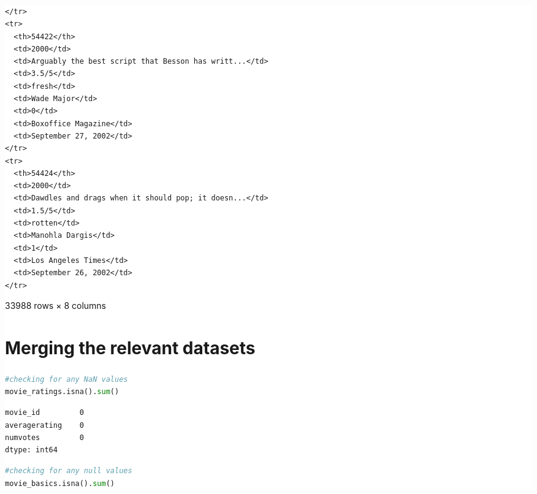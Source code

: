     </tr>
    <tr>
      <th>54422</th>
      <td>2000</td>
      <td>Arguably the best script that Besson has writt...</td>
      <td>3.5/5</td>
      <td>fresh</td>
      <td>Wade Major</td>
      <td>0</td>
      <td>Boxoffice Magazine</td>
      <td>September 27, 2002</td>
    </tr>
    <tr>
      <th>54424</th>
      <td>2000</td>
      <td>Dawdles and drags when it should pop; it doesn...</td>
      <td>1.5/5</td>
      <td>rotten</td>
      <td>Manohla Dargis</td>
      <td>1</td>
      <td>Los Angeles Times</td>
      <td>September 26, 2002</td>
    </tr>
  </tbody>
</table>
<p>33988 rows × 8 columns</p>
</div>



# Merging the relevant datasets


```python
#checking for any NaN values
movie_ratings.isna().sum()

```




    movie_id         0
    averagerating    0
    numvotes         0
    dtype: int64




```python
#checking for any null values
movie_basics.isna().sum()
```


